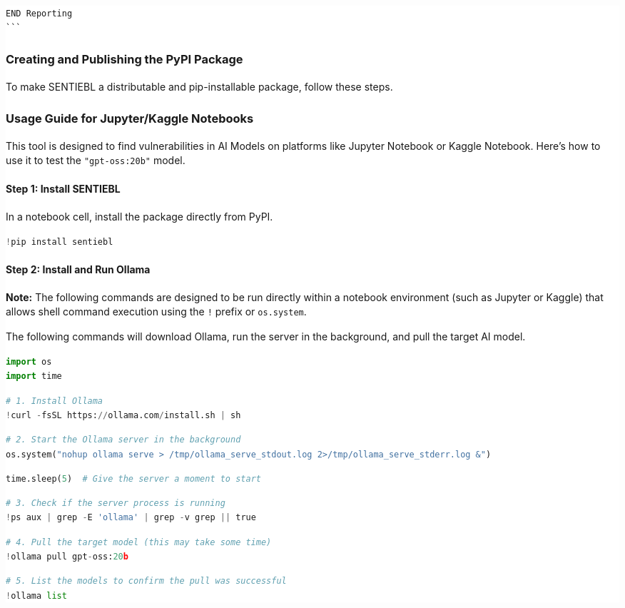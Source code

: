     END Reporting
    ```

### Creating and Publishing the PyPI Package

To make SENTIEBL a distributable and pip-installable package, follow these steps.


### Usage Guide for Jupyter/Kaggle Notebooks

This tool is designed to find vulnerabilities in AI Models on platforms like Jupyter Notebook or Kaggle Notebook. Here’s how to use it to test the `"gpt-oss:20b"` model.

#### Step 1: Install SENTIEBL
In a notebook cell, install the package directly from PyPI.

```python
!pip install sentiebl
```

#### Step 2: Install and Run Ollama

**Note:** The following commands are designed to be run directly within a notebook environment (such as Jupyter or Kaggle) that allows shell command execution using the `!` prefix or `os.system`.

The following commands will download Ollama, run the server in the background, and pull the target AI model.

```python
import os
import time
```

```python
# 1. Install Ollama
!curl -fsSL https://ollama.com/install.sh | sh
```

```python
# 2. Start the Ollama server in the background
os.system("nohup ollama serve > /tmp/ollama_serve_stdout.log 2>/tmp/ollama_serve_stderr.log &")
```

```python
time.sleep(5)  # Give the server a moment to start
```

```python
# 3. Check if the server process is running
!ps aux | grep -E 'ollama' | grep -v grep || true
```

```python
# 4. Pull the target model (this may take some time)
!ollama pull gpt-oss:20b
```

```python
# 5. List the models to confirm the pull was successful
!ollama list
```
